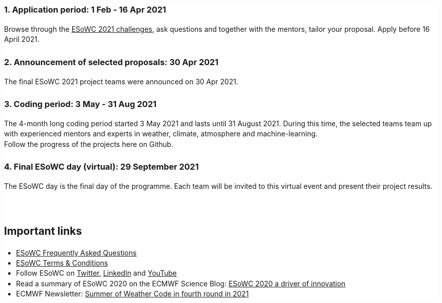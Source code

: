 ### 1. Application period: 1 Feb - 16 Apr 2021
Browse through the [ESoWC 2021 challenges](https://github.com/esowc/challenges_2021/issues), ask questions and together with the mentors, tailor your proposal. Apply before 16 April 2021.

### 2. Announcement of selected proposals: 30 Apr 2021
The final ESoWC 2021 project teams were announced on 30 Apr 2021.

### 3. Coding period: 3 May  - 31 Aug 2021
The 4-month long coding period started 3 May 2021 and lasts until 31 August 2021. During this time, the selected teams team up with experienced mentors and experts in weather, climate, atmosphere and machine-learning. <br> Follow the progress of the projects here on Github.

### 4. Final ESoWC day (virtual): 29 September 2021
The ESoWC day is the final day of the programme. Each team will be invited to this virtual event and present their project results.

<br>

## Important links
* [ESoWC Frequently Asked Questions](http://esowc.ecmwf.int/FAQ)
* [ESoWC Terms & Conditions](http://esowc.ecmwf.int/terms-and-conditions)
* Follow ESoWC on [Twitter](https://twitter.com/esowc_ecmwf), [LinkedIn](https://www.linkedin.com/showcase/ecmwf-summer-of-weather-code/) and [YouTube](https://www.youtube.com/channel/UCWLn6evyZ6tTktvUSTE1Xow)
* Read a summary of ESoWC 2020 on the ECMWF Science Blog: [ESoWC 2020 a driver of innovation](https://www.ecmwf.int/en/about/media-centre/science-blog/2020/ecmwf-summer-weather-code-driver-innovation)
* ECMWF Newsletter: [Summer of Weather Code in fourth round in 2021](https://www.ecmwf.int/en/newsletter/166/news/summer-weather-code-fourth-round-2021)
